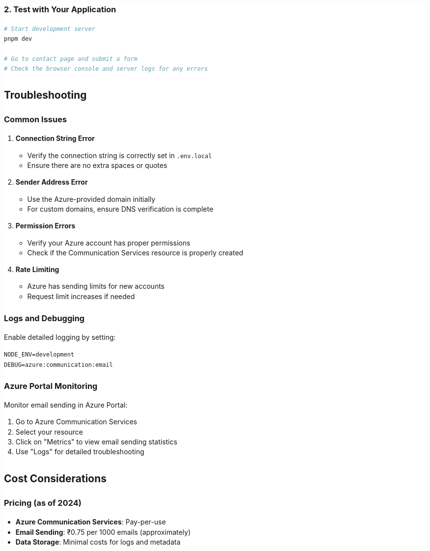 ### 2. Test with Your Application

```bash
# Start development server
pnpm dev

# Go to contact page and submit a form
# Check the browser console and server logs for any errors
```

## Troubleshooting

### Common Issues

1. **Connection String Error**
   - Verify the connection string is correctly set in `.env.local`
   - Ensure there are no extra spaces or quotes

2. **Sender Address Error**
   - Use the Azure-provided domain initially
   - For custom domains, ensure DNS verification is complete

3. **Permission Errors**
   - Verify your Azure account has proper permissions
   - Check if the Communication Services resource is properly created

4. **Rate Limiting**
   - Azure has sending limits for new accounts
   - Request limit increases if needed

### Logs and Debugging

Enable detailed logging by setting:
```env
NODE_ENV=development
DEBUG=azure:communication:email
```

### Azure Portal Monitoring

Monitor email sending in Azure Portal:
1. Go to Azure Communication Services
2. Select your resource
3. Click on "Metrics" to view email sending statistics
4. Use "Logs" for detailed troubleshooting

## Cost Considerations

### Pricing (as of 2024)

- **Azure Communication Services**: Pay-per-use
- **Email Sending**: ₹0.75 per 1000 emails (approximately)
- **Data Storage**: Minimal costs for logs and metadata
